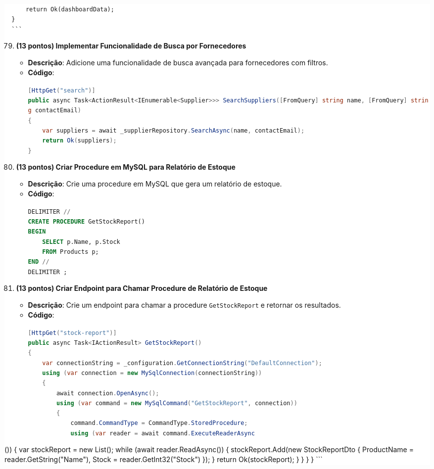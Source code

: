           return Ok(dashboardData);
      }
      ```

79. **(13 pontos) Implementar Funcionalidade de Busca por Fornecedores**
    - **Descrição**: Adicione uma funcionalidade de busca avançada para fornecedores com filtros.
    - **Código**:
      ```csharp
      [HttpGet("search")]
      public async Task<ActionResult<IEnumerable<Supplier>>> SearchSuppliers([FromQuery] string name, [FromQuery] string contactEmail)
      {
          var suppliers = await _supplierRepository.SearchAsync(name, contactEmail);
          return Ok(suppliers);
      }
      ```

80. **(13 pontos) Criar Procedure em MySQL para Relatório de Estoque**
    - **Descrição**: Crie uma procedure em MySQL que gera um relatório de estoque.
    - **Código**:
      ```sql
      DELIMITER //
      CREATE PROCEDURE GetStockReport()
      BEGIN
          SELECT p.Name, p.Stock
          FROM Products p;
      END //
      DELIMITER ;
      ```

81. **(13 pontos) Criar Endpoint para Chamar Procedure de Relatório de Estoque**
    - **Descrição**: Crie um endpoint para chamar a procedure `GetStockReport` e retornar os resultados.
    - **Código**:
      ```csharp
      [HttpGet("stock-report")]
      public async Task<IActionResult> GetStockReport()
      {
          var connectionString = _configuration.GetConnectionString("DefaultConnection");
          using (var connection = new MySqlConnection(connectionString))
          {
              await connection.OpenAsync();
              using (var command = new MySqlCommand("GetStockReport", connection))
              {
                  command.CommandType = CommandType.StoredProcedure;
                  using (var reader = await command.ExecuteReaderAsync

())
                  {
                      var stockReport = new List<StockReportDto>();
                      while (await reader.ReadAsync())
                      {
                          stockReport.Add(new StockReportDto
                          {
                              ProductName = reader.GetString("Name"),
                              Stock = reader.GetInt32("Stock")
                          });
                      }
                      return Ok(stockReport);
                  }
              }
          }
      }
      ```
